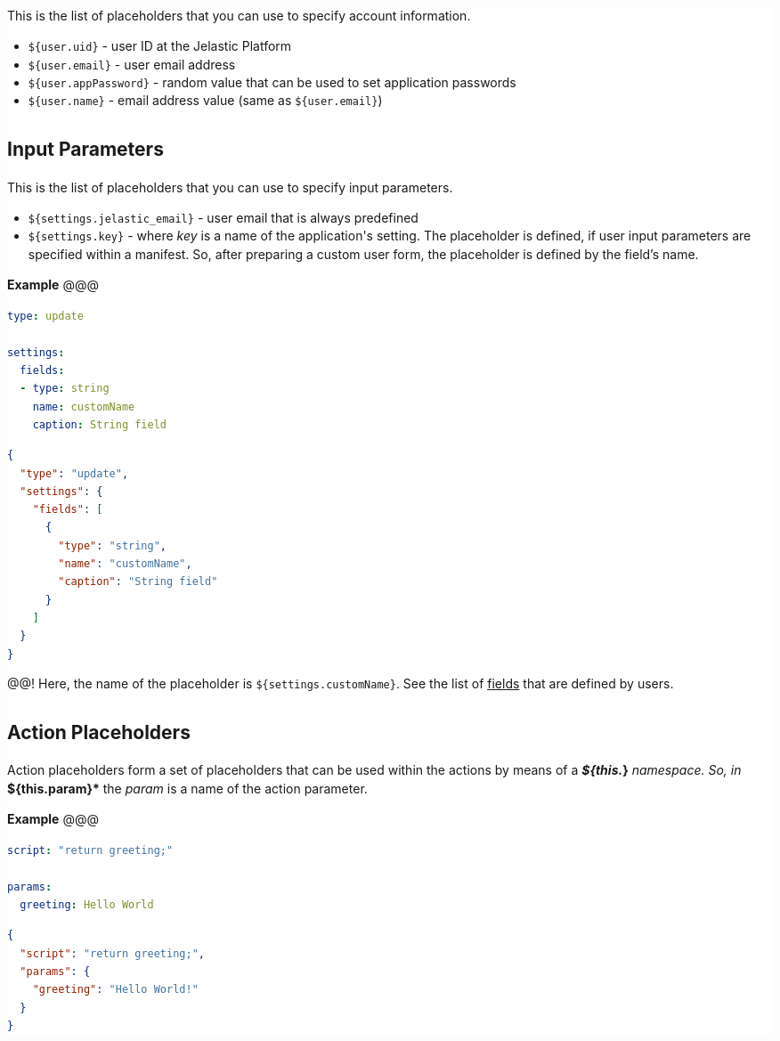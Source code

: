 This is the list of placeholders that you can use to specify account information.                                                                       

- `${user.uid}` - user ID at the Jelastic Platform               
- `${user.email}` - user email address      
- `${user.appPassword}` - random value that can be used to set application passwords       
- `${user.name}` - email address value (same as `${user.email}`)       

## Input Parameters

This is the list of placeholders that you can use to specify input parameters.                        

- `${settings.jelastic_email}` - user email that is always predefined       
- `${settings.key}` - where *key* is a name of the application's setting. The placeholder is defined, if user input parameters are specified within a manifest. So, after preparing a custom user form, the placeholder is defined by the field’s name.              

**Example**
@@@
```yaml
type: update

settings:
  fields:
  - type: string
    name: customName
    caption: String field
```
``` json
{
  "type": "update",
  "settings": {
    "fields": [
      {
        "type": "string",
        "name": "customName",
        "caption": "String field"
      }
    ]
  }
}
```
@@!
Here, the name of the placeholder is `${settings.customName}`. See the list of <a href="../visual-settings/" target="_blank">fields</a> that are defined by users.       

## Action Placeholders

Action placeholders form a set of placeholders that can be used within the actions by means of a <b>*\${this.*}*</b> namespace. So, in <b>*${this.param}*</b> the *param* is a name of the action parameter.

**Example**
@@@
```yaml
script: "return greeting;"

params:
  greeting: Hello World
```
``` json
{
  "script": "return greeting;",
  "params": {
    "greeting": "Hello World!"
  }
}
```